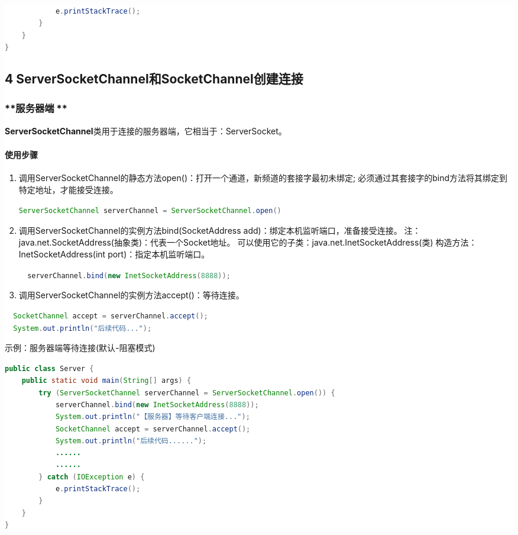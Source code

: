 ```java
            e.printStackTrace();
        }
    }
}
```



## 4 ServerSocketChannel和SocketChannel创建连接

### **服务器端 **

**ServerSocketChannel**类用于连接的服务器端，它相当于：ServerSocket。

#### 使用步骤

1. 调用ServerSocketChannel的静态方法open()：打开一个通道，新频道的套接字最初未绑定; 必须通过其套接字的bind方法将其绑定到特定地址，才能接受连接。

   ```java
   ServerSocketChannel serverChannel = ServerSocketChannel.open()
   ```

2. 调用ServerSocketChannel的实例方法bind(SocketAddress add)：绑定本机监听端口，准备接受连接。
   注：java.net.SocketAddress(抽象类)：代表一个Socket地址。
   可以使用它的子类：java.net.InetSocketAddress(类)
   构造方法：InetSocketAddress(int port)：指定本机监听端口。

   ```java
     serverChannel.bind(new InetSocketAddress(8888));
   ```

3.  调用ServerSocketChannel的实例方法accept()：等待连接。

   ```java
     SocketChannel accept = serverChannel.accept();
     System.out.println("后续代码...");
   ```

   

  示例：服务器端等待连接(默认-阻塞模式)

  ```java
  public class Server {
      public static void main(String[] args) {
          try (ServerSocketChannel serverChannel = ServerSocketChannel.open()) {
              serverChannel.bind(new InetSocketAddress(8888));
              System.out.println("【服务器】等待客户端连接...");
              SocketChannel accept = serverChannel.accept();
              System.out.println("后续代码......");
              ......
              ......
          } catch (IOException e) {
              e.printStackTrace();
          }
      }
  }
  ```
